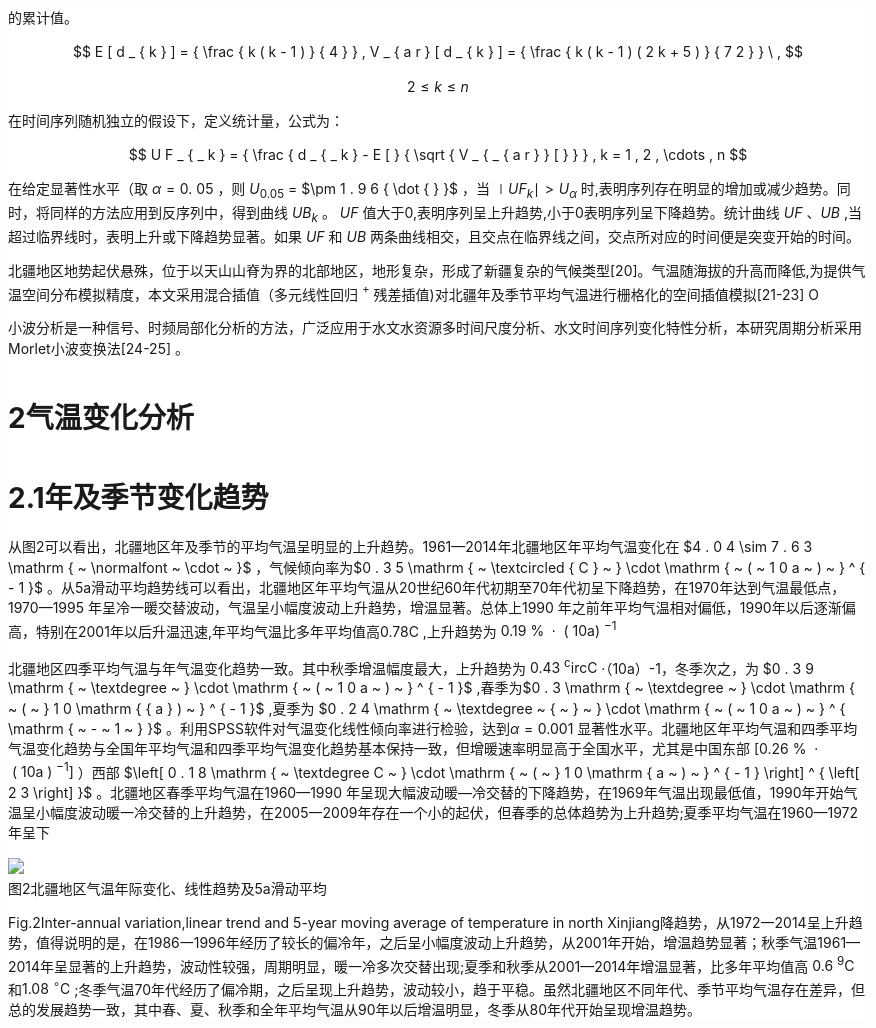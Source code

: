 的累计值。

$$
E [ d _ { k } ] = { \frac { k ( k - 1 ) } { 4 } } , V _ { a r } [ d _ { k } ] = { \frac { k ( k - 1 ) ( 2 k + 5 ) } { 7 2 } } \ ,
$$

$$
2 \leqslant k \leqslant n
$$

在时间序列随机独立的假设下，定义统计量，公式为：

$$
U F _ { _ k } = { \frac { d _ { _ k } - E [ } { \sqrt { V _ { _ { a r } } [ } } } , k = 1 , 2 , \cdots , n
$$

在给定显著性水平（取 $\alpha = 0 . \ 0 5$ ，则 $U _ { 0 . 0 5 } ~ =$ $\pm 1 . 9 6 { \dot { } }$ ，当 $\mid U F _ { k } \mid > U _ { \alpha }$ 时,表明序列存在明显的增加或减少趋势。同时，将同样的方法应用到反序列中，得到曲线 $U B _ { k }$ 。 $U F$ 值大于0,表明序列呈上升趋势,小于0表明序列呈下降趋势。统计曲线 $U F$ 、$U B$ ,当超过临界线时，表明上升或下降趋势显著。如果 $U F$ 和 $U B$ 两条曲线相交，且交点在临界线之间，交点所对应的时间便是突变开始的时间。

北疆地区地势起伏悬殊，位于以天山山脊为界的北部地区，地形复杂，形成了新疆复杂的气候类型[20]。气温随海拔的升高而降低,为提供气温空间分布模拟精度，本文采用混合插值（多元线性回归 $^ +$ 残差插值)对北疆年及季节平均气温进行栅格化的空间插值模拟[21-23] O

小波分析是一种信号、时频局部化分析的方法，广泛应用于水文水资源多时间尺度分析、水文时间序列变化特性分析，本研究周期分析采用Morlet小波变换法[24-25] 。

# 2气温变化分析

# 2.1年及季节变化趋势

从图2可以看出，北疆地区年及季节的平均气温呈明显的上升趋势。1961—2014年北疆地区年平均气温变化在 $4 . 0 4 \sim 7 . 6 3 \mathrm { ~ \normalfont ~ \cdot ~ }$ ，气候倾向率为$0 . 3 5 \mathrm { ~ \textcircled { C } ~ } \cdot \mathrm { ~ ( ~ 1 0 a ~ ) ~ } ^ { - 1 }$ 。从5a滑动平均趋势线可以看出，北疆地区年平均气温从20世纪60年代初期至70年代初呈下降趋势，在1970年达到气温最低点，1970—1995 年呈冷一暖交替波动，气温呈小幅度波动上升趋势，增温显著。总体上1990 年之前年平均气温相对偏低，1990年以后逐渐偏高，特别在2001年以后升温迅速,年平均气温比多年平均值高0.78$\mathcal { \mathrm { C } }$ ,上升趋势为 $0 . 1 9 \mathrm { ~ \% ~ } \cdot \mathrm { ~ ( ~ 1 0 a ) ~ } ^ { - 1 }$

北疆地区四季平均气温与年气温变化趋势一致。其中秋季增温幅度最大，上升趋势为 $0 . 4 3 \mathrm { ~ } \mathrm { { ^ circ C } }$ ·（10a）-1，冬季次之，为 $0 . 3 9 \mathrm { ~ \textdegree ~ } \cdot \mathrm { ~ ( ~ 1 0 a ~ ) ~ } ^ { - 1 }$ ,春季为$0 . 3 \mathrm { ~ \textdegree ~ } \cdot \mathrm { ~ ( ~ } 1 0 \mathrm { { a } ) ~ } ^ { - 1 }$ ,夏季为 $0 . 2 4 \mathrm { ~ \textdegree ~ { ~ } ~ } \cdot \mathrm { ~ ( ~ 1 0 a ~ ) ~ } ^ { \mathrm { ~ - ~ 1 ~ } }$ 。利用SPSS软件对气温变化线性倾向率进行检验，达到$\alpha = 0 . 0 0 1$ 显著性水平。北疆地区年平均气温和四季平均气温变化趋势与全国年平均气温和四季平均气温变化趋势基本保持一致，但增暖速率明显高于全国水平，尤其是中国东部 $\left[ 0 . 2 6 \mathrm { ~ \% ~ } \cdot \mathrm { ~ ( ~ 1 0 a ~ ) ~ } ^ { - 1 } \right]$ ）西部 $\left[ 0 . 1 8 \mathrm { ~ \textdegree C ~ } \cdot \mathrm { ~ ( ~ } 1 0 \mathrm { a ~ ) ~ } ^ { - 1 } \right] ^ { \left[ 2 3 \right] }$ 。北疆地区春季平均气温在1960—1990 年呈现大幅波动暖—冷交替的下降趋势，在1969年气温出现最低值，1990年开始气温呈小幅度波动暖一冷交替的上升趋势，在2005一2009年存在一个小的起伏，但春季的总体趋势为上升趋势;夏季平均气温在1960—1972 年呈下

![](images/d8edce3fa7023897344aedf96048b5e1c78a90020eebeab58b52376513354610.jpg)  
图2北疆地区气温年际变化、线性趋势及5a滑动平均

Fig.2Inter-annual variation,linear trend and 5-year moving average of temperature in north Xinjiang降趋势，从1972一2014呈上升趋势，值得说明的是，在1986一1996年经历了较长的偏冷年，之后呈小幅度波动上升趋势，从2001年开始，增温趋势显著；秋季气温1961—2014年呈显著的上升趋势，波动性较强，周期明显，暖一冷多次交替出现;夏季和秋季从2001—2014年增温显著，比多年平均值高 $0 . 6 ~ \mathrm { ^ { 9 } C }$ 和$1 . 0 8 ~ \mathrm { { ^ { \circ } C } }$ ;冬季气温70年代经历了偏冷期，之后呈现上升趋势，波动较小，趋于平稳。虽然北疆地区不同年代、季节平均气温存在差异，但总的发展趋势一致，其中春、夏、秋季和全年平均气温从90年以后增温明显，冬季从80年代开始呈现增温趋势。
